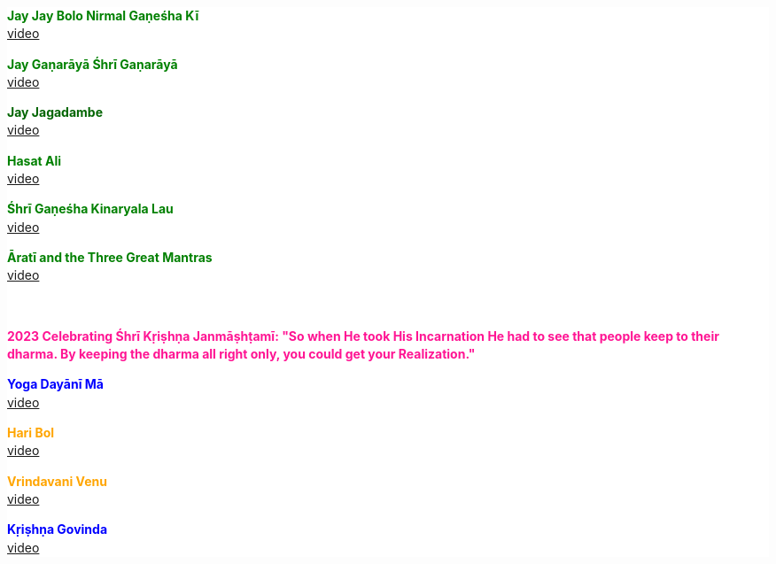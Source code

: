 <p>
<font color="green"><b>Jay Jay Bolo Nirmal Gaṇeśha Kī</b></font><br>
<a href="https://youtu.be/9r2eVWLg4mo">video</a>
</p>

<p>
<font color="green"><b>Jay Gaṇarāyā Śhrī Gaṇarāyā</b></font><br>
<a href="https://youtu.be/0dit4be9pK0">video</a> 
</p>

<p>
<font color="DarkGreen"><b>Jay Jagadambe </b></font><br>
<a href="https://youtu.be/KbUT-S2AcBY">video</a> 
</p>

<p>
<font color="green"><b>Hasat Ali</b></font><br>
<a href="https://youtu.be/hLb2XmNNIBw">video</a>
</p>

<p>
<font color="green"><b>Śhrī Gaṇeśha Kinaryala Lau</b></font><br>
<a href="https://youtu.be/1ZZ57Fxd79Q">video</a>
</p>

<p>
<font color="green"><b>Āratī and the Three Great Mantras</b></font><br>
<a href="https://youtu.be/a89XDrTOInY">video</a>
</p>

<br>

<font color="DeepPink"><b>2023 Celebrating Śhrī Kṛiṣhṇa Janmāṣhṭamī: "So when He took His Incarnation He had to see that people keep to their dharma. By keeping the dharma all right only, you could get your Realization."</b></font>

<p>
<font color="blue"><b>Yoga Dayānī Mā</b></font><br>
<a href="https://youtu.be/2DGaLsROulg">video</a>
</p>

<p>
<font color="orange"><b>Hari Bol</b></font><br>
<a href="https://youtu.be/_-22CYddCmc">video</a> 
</p>

<p>
<font color="orange"><b>Vrindavani Venu</b></font><br>
<a href="https://youtu.be/5FHWzkQAjcA">video</a>
</p>

<p>
<font color="blue"><b>Kṛiṣhṇa Govinda</b></font><br>
<a href="https://youtu.be/H_-4d_cwBjE">video</a> 
</p>
